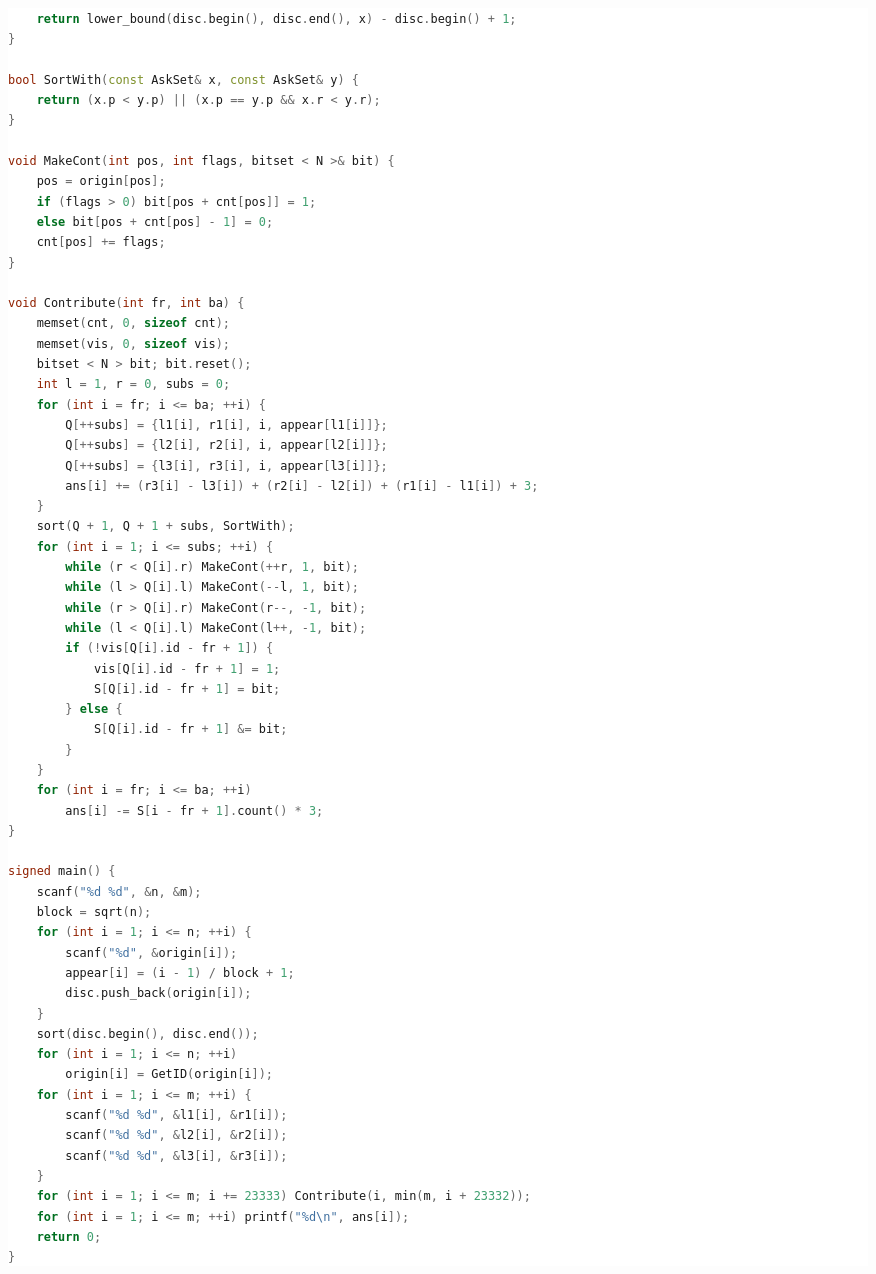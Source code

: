 ```cpp
	return lower_bound(disc.begin(), disc.end(), x) - disc.begin() + 1;
}

bool SortWith(const AskSet& x, const AskSet& y) {
	return (x.p < y.p) || (x.p == y.p && x.r < y.r);
}

void MakeCont(int pos, int flags, bitset < N >& bit) {
	pos = origin[pos];
	if (flags > 0) bit[pos + cnt[pos]] = 1;
	else bit[pos + cnt[pos] - 1] = 0;
	cnt[pos] += flags;
}

void Contribute(int fr, int ba) {
	memset(cnt, 0, sizeof cnt);
	memset(vis, 0, sizeof vis);
	bitset < N > bit; bit.reset();
	int l = 1, r = 0, subs = 0;
	for (int i = fr; i <= ba; ++i) {
		Q[++subs] = {l1[i], r1[i], i, appear[l1[i]]};
		Q[++subs] = {l2[i], r2[i], i, appear[l2[i]]};
		Q[++subs] = {l3[i], r3[i], i, appear[l3[i]]};
		ans[i] += (r3[i] - l3[i]) + (r2[i] - l2[i]) + (r1[i] - l1[i]) + 3;
	}
	sort(Q + 1, Q + 1 + subs, SortWith);
	for (int i = 1; i <= subs; ++i) {
		while (r < Q[i].r) MakeCont(++r, 1, bit);
		while (l > Q[i].l) MakeCont(--l, 1, bit);
		while (r > Q[i].r) MakeCont(r--, -1, bit);
		while (l < Q[i].l) MakeCont(l++, -1, bit);
		if (!vis[Q[i].id - fr + 1]) {
			vis[Q[i].id - fr + 1] = 1;
			S[Q[i].id - fr + 1] = bit;
		} else {
			S[Q[i].id - fr + 1] &= bit;
		}
	}
	for (int i = fr; i <= ba; ++i)
		ans[i] -= S[i - fr + 1].count() * 3;
}

signed main() {
	scanf("%d %d", &n, &m);
	block = sqrt(n);
	for (int i = 1; i <= n; ++i) {
		scanf("%d", &origin[i]);
		appear[i] = (i - 1) / block + 1;
		disc.push_back(origin[i]);
	}
	sort(disc.begin(), disc.end());
	for (int i = 1; i <= n; ++i)
		origin[i] = GetID(origin[i]);
	for (int i = 1; i <= m; ++i) {
		scanf("%d %d", &l1[i], &r1[i]);
		scanf("%d %d", &l2[i], &r2[i]);
		scanf("%d %d", &l3[i], &r3[i]);
	}
	for (int i = 1; i <= m; i += 23333) Contribute(i, min(m, i + 23332));
	for (int i = 1; i <= m; ++i) printf("%d\n", ans[i]);
	return 0;
}
```